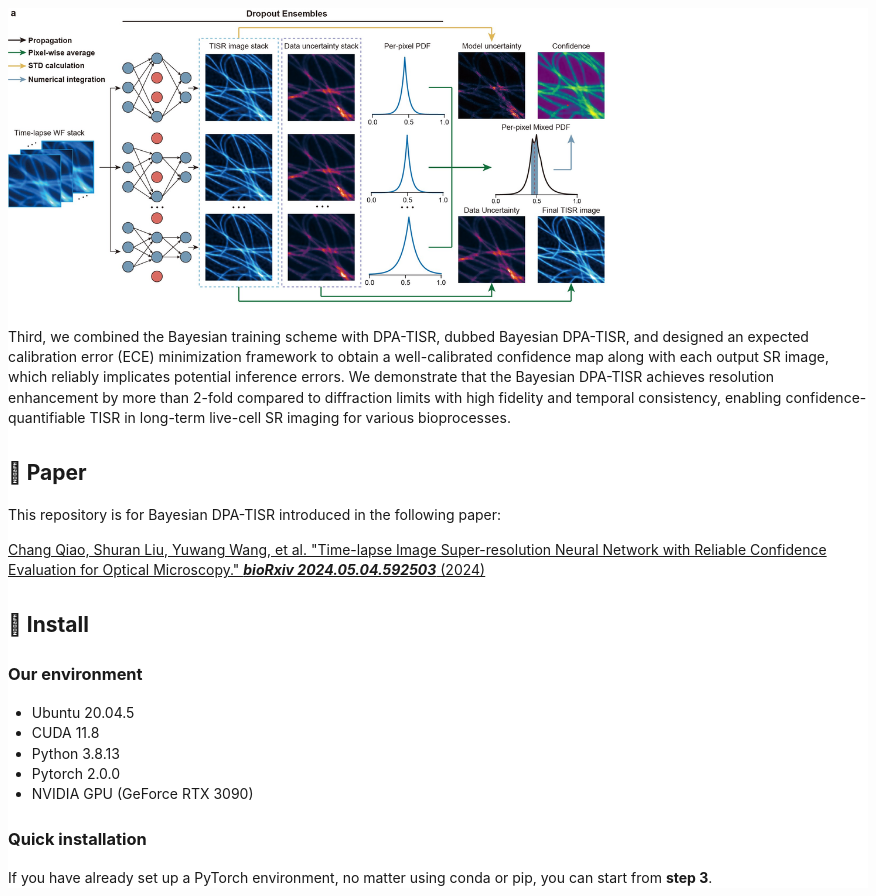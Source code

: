 <img src="assert\fig2.jpg" width='600'>
</p>
Third, we combined the Bayesian training scheme with DPA-TISR, dubbed Bayesian DPA-TISR, and designed an expected calibration error (ECE) minimization framework to obtain a well-calibrated confidence map along with each output SR image, which reliably implicates potential inference errors. We demonstrate that the Bayesian DPA-TISR achieves resolution enhancement by more than 2-fold compared to diffraction limits with high fidelity and temporal consistency, enabling confidence-quantifiable TISR in long-term live-cell SR imaging for various bioprocesses.

## 🚩 Paper
This repository is for Bayesian DPA-TISR introduced in the following paper:

[Chang Qiao, Shuran Liu, Yuwang Wang, et al. "Time-lapse Image Super-resolution Neural Network with Reliable Confidence Evaluation for Optical Microscopy." ***bioRxiv 2024.05.04.592503*** (2024)](https://doi.org/10.1101/2024.05.04.592503) 

## 🔧 Install
### Our environment
  - Ubuntu 20.04.5
  - CUDA 11.8
  - Python 3.8.13
  - Pytorch 2.0.0
  - NVIDIA GPU (GeForce RTX 3090) 

### Quick installation
If you have already set up a PyTorch environment, no matter using conda or pip, you can start from **step 3**.
